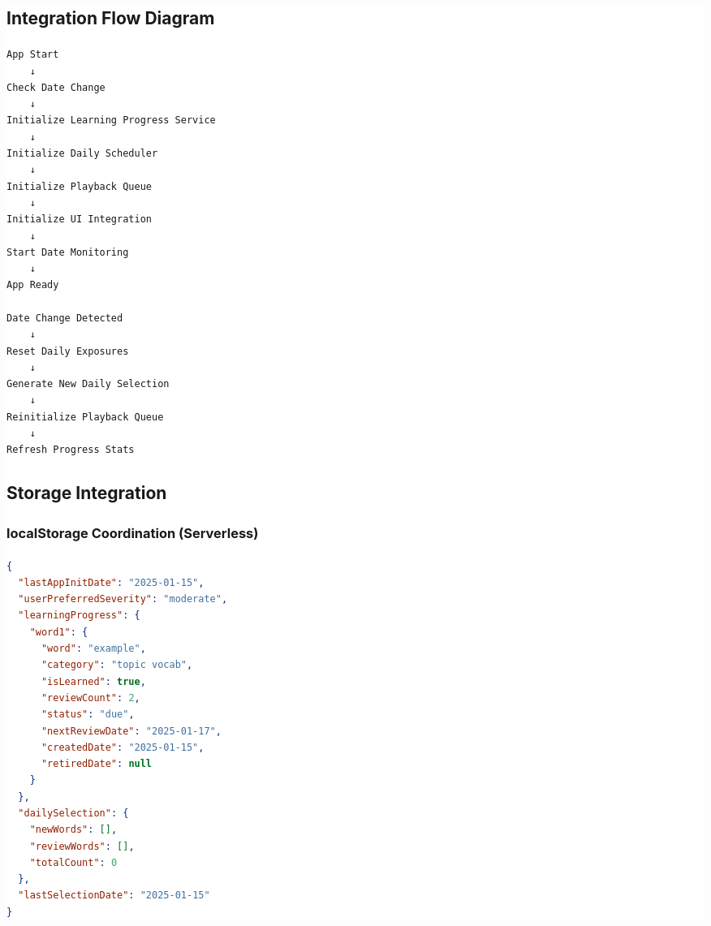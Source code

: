 ## Integration Flow Diagram

```
App Start
    ↓
Check Date Change
    ↓
Initialize Learning Progress Service
    ↓
Initialize Daily Scheduler
    ↓
Initialize Playback Queue
    ↓
Initialize UI Integration
    ↓
Start Date Monitoring
    ↓
App Ready

Date Change Detected
    ↓
Reset Daily Exposures
    ↓
Generate New Daily Selection
    ↓
Reinitialize Playback Queue
    ↓
Refresh Progress Stats
```

## Storage Integration

### localStorage Coordination (Serverless)
```json
{
  "lastAppInitDate": "2025-01-15",
  "userPreferredSeverity": "moderate",
  "learningProgress": {
    "word1": {
      "word": "example",
      "category": "topic vocab",
      "isLearned": true,
      "reviewCount": 2,
      "status": "due",
      "nextReviewDate": "2025-01-17",
      "createdDate": "2025-01-15",
      "retiredDate": null
    }
  },
  "dailySelection": {
    "newWords": [],
    "reviewWords": [],
    "totalCount": 0
  },
  "lastSelectionDate": "2025-01-15"
}
```
